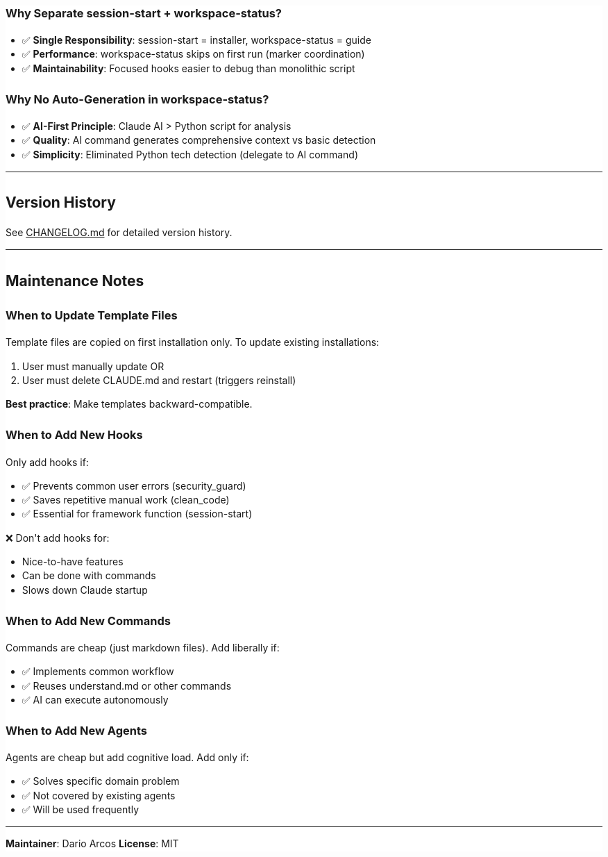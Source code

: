 ### Why Separate session-start + workspace-status?

- ✅ **Single Responsibility**: session-start = installer, workspace-status = guide
- ✅ **Performance**: workspace-status skips on first run (marker coordination)
- ✅ **Maintainability**: Focused hooks easier to debug than monolithic script

### Why No Auto-Generation in workspace-status?

- ✅ **AI-First Principle**: Claude AI > Python script for analysis
- ✅ **Quality**: AI command generates comprehensive context vs basic detection
- ✅ **Simplicity**: Eliminated Python tech detection (delegate to AI command)

---

## Version History

See [CHANGELOG.md](../CHANGELOG.md) for detailed version history.

---

## Maintenance Notes

### When to Update Template Files

Template files are copied on first installation only. To update existing installations:

1. User must manually update OR
2. User must delete CLAUDE.md and restart (triggers reinstall)

**Best practice**: Make templates backward-compatible.

### When to Add New Hooks

Only add hooks if:

- ✅ Prevents common user errors (security_guard)
- ✅ Saves repetitive manual work (clean_code)
- ✅ Essential for framework function (session-start)

❌ Don't add hooks for:

- Nice-to-have features
- Can be done with commands
- Slows down Claude startup

### When to Add New Commands

Commands are cheap (just markdown files). Add liberally if:

- ✅ Implements common workflow
- ✅ Reuses understand.md or other commands
- ✅ AI can execute autonomously

### When to Add New Agents

Agents are cheap but add cognitive load. Add only if:

- ✅ Solves specific domain problem
- ✅ Not covered by existing agents
- ✅ Will be used frequently

---

**Maintainer**: Dario Arcos
**License**: MIT
